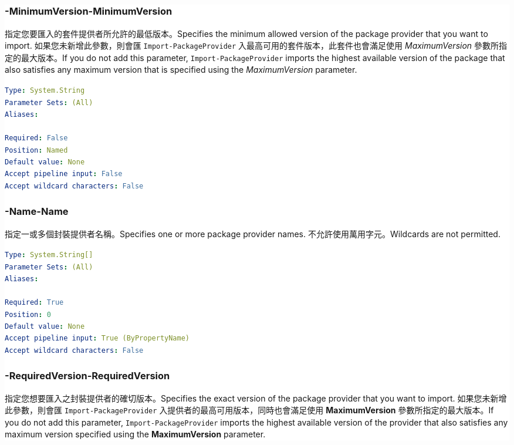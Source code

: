### <span data-ttu-id="58ccc-128">-MinimumVersion</span><span class="sxs-lookup"><span data-stu-id="58ccc-128">-MinimumVersion</span></span>

<span data-ttu-id="58ccc-129">指定您要匯入的套件提供者所允許的最低版本。</span><span class="sxs-lookup"><span data-stu-id="58ccc-129">Specifies the minimum allowed version of the package provider that you want to import.</span></span> <span data-ttu-id="58ccc-130">如果您未新增此參數，則會匯 `Import-PackageProvider` 入最高可用的套件版本，此套件也會滿足使用 *MaximumVersion* 參數所指定的最大版本。</span><span class="sxs-lookup"><span data-stu-id="58ccc-130">If you do not add this parameter, `Import-PackageProvider` imports the highest available version of the package that also satisfies any maximum version that is specified using the *MaximumVersion* parameter.</span></span>

```yaml
Type: System.String
Parameter Sets: (All)
Aliases:

Required: False
Position: Named
Default value: None
Accept pipeline input: False
Accept wildcard characters: False
```

### <span data-ttu-id="58ccc-131">-Name</span><span class="sxs-lookup"><span data-stu-id="58ccc-131">-Name</span></span>

<span data-ttu-id="58ccc-132">指定一或多個封裝提供者名稱。</span><span class="sxs-lookup"><span data-stu-id="58ccc-132">Specifies one or more package provider names.</span></span> <span data-ttu-id="58ccc-133">不允許使用萬用字元。</span><span class="sxs-lookup"><span data-stu-id="58ccc-133">Wildcards are not permitted.</span></span>

```yaml
Type: System.String[]
Parameter Sets: (All)
Aliases:

Required: True
Position: 0
Default value: None
Accept pipeline input: True (ByPropertyName)
Accept wildcard characters: False
```

### <span data-ttu-id="58ccc-134">-RequiredVersion</span><span class="sxs-lookup"><span data-stu-id="58ccc-134">-RequiredVersion</span></span>

<span data-ttu-id="58ccc-135">指定您想要匯入之封裝提供者的確切版本。</span><span class="sxs-lookup"><span data-stu-id="58ccc-135">Specifies the exact version of the package provider that you want to import.</span></span> <span data-ttu-id="58ccc-136">如果您未新增此參數，則會匯 `Import-PackageProvider` 入提供者的最高可用版本，同時也會滿足使用 **MaximumVersion** 參數所指定的最大版本。</span><span class="sxs-lookup"><span data-stu-id="58ccc-136">If you do not add this parameter, `Import-PackageProvider` imports the highest available version of the provider that also satisfies any maximum version specified using the **MaximumVersion** parameter.</span></span>
